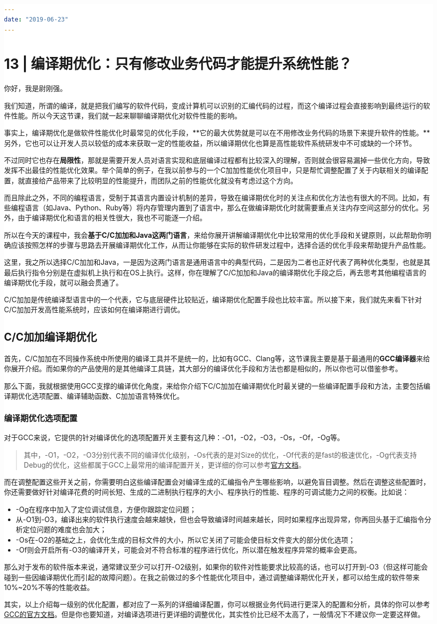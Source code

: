 ```yaml
---
date: "2019-06-23"
---  
```

      
# 13 | 编译期优化：只有修改业务代码才能提升系统性能？
你好，我是尉刚强。

我们知道，所谓的编译，就是把我们编写的软件代码，变成计算机可以识别的汇编代码的过程，而这个编译过程会直接影响到最终运行的软件性能。所以今天这节课，我们就一起来聊聊编译期优化对软件性能的影响。

事实上，编译期优化是做软件性能优化时最常见的优化手段，**它的最大优势就是可以在不用修改业务代码的场景下来提升软件的性能。**另外，它也可以让开发人员以较低的成本来获取一定的性能收益，所以编译期优化也算是高性能软件系统研发中不可或缺的一个环节。

不过同时它也存在**局限性**，那就是需要开发人员对语言实现和底层编译过程都有比较深入的理解，否则就会很容易漏掉一些优化方向，导致发挥不出最佳的性能优化效果。举个简单的例子，在我以前参与的一个C加加性能优化项目中，只是帮忙调整配置了关于内联相关的编译配置，就直接给产品带来了比较明显的性能提升，而团队之前的性能优化就没有考虑过这个方向。

而且除此之外，不同的编程语言，受制于其语言内置设计机制的差异，导致在编译期优化时的关注点和优化方法也有很大的不同。比如，有些编程语言（如Java、Python、Ruby等）将内存管理内置到了语言中，那么在做编译期优化时就需要重点关注内存空间这部分的优化。另外，由于编译期优化和语言的相关性很大，我也不可能逐一介绍。



所以在今天的课程中，我会**基于C/C加加和Java这两门语言**，来给你展开讲解编译期优化中比较常用的优化手段和关键原则，以此帮助你明确应该按照怎样的步骤与思路去开展编译期优化工作，从而让你能够在实际的软件研发过程中，选择合适的优化手段来帮助提升产品性能。

这里，我之所以选择C/C加加和Java，一是因为这两门语言是通用语言中的典型代码，二是因为二者也正好代表了两种优化类型，也就是其最后执行指令分别是在虚拟机上执行和在OS上执行。这样，你在理解了C/C加加和Java的编译期优化手段之后，再去思考其他编程语言的编译期优化手段，就可以融会贯通了。

C/C加加是传统编译型语言中的一个代表，它与底层硬件比较贴近，编译期优化配置手段也比较丰富。所以接下来，我们就先来看下针对C/C加加开发高性能系统时，应该如何在编译期进行调优。

## C/C加加编译期优化

首先，C/C加加在不同操作系统中所使用的编译工具并不是统一的，比如有GCC、Clang等，这节课我主要是基于最通用的**GCC编译器**来给你展开介绍。而如果你的产品使用的是其他编译工具链，其大部分的编译优化手段和方法也都是相似的，所以你也可以借鉴参考。

那么下面，我就根据使用GCC支撑的编译优化角度，来给你介绍下C/C加加在编译期优化时最关键的一些编译配置手段和方法，主要包括编译期优化选项配置、编译辅助函数、C加加语言特殊优化。

### 编译期优化选项配置

对于GCC来说，它提供的针对编译优化的选项配置开关主要有这几种：-O1，-O2，-O3，-Os，-Of，-Og等。

> 其中，-O1，-O2，-O3分别代表不同的编译优化级别，-Os代表的是对Size的优化，-Of代表的是fast的极速优化，-Og代表支持Debug的优化，这些都属于GCC上最常用的编译配置开关，更详细的你可以参考[官方文档](https://gcc.gnu.org/onlinedocs/gcc/Optimize-Options.html)。

而在调整配置这些开关之前，你需要明白这些编译配置会对编译生成的汇编指令产生哪些影响，以避免盲目调整。然后在调整这些配置时，你还需要做好针对编译花费的时间长短、生成的二进制执行程序的大小、程序执行的性能、程序的可调试能力之间的权衡。比如说：

* \-Og在程序中加入了定位调试信息，方便你跟踪定位问题；
* 从-O1到-O3，编译出来的软件执行速度会越来越快，但也会导致编译时间越来越长，同时如果程序出现异常，你再回头基于汇编指令分析定位问题的难度也会加大；
* \-Os在-O2的基础之上，会优化生成的目标文件的大小，所以它关闭了可能会使目标文件变大的部分优化选项；
* \-Of则会开启所有-O3的编译开关，可能会对不符合标准的程序进行优化，所以潜在触发程序异常的概率会更高。

那么对于发布的软件版本来说，通常建议至少可以打开-O2级别，如果你的软件对性能要求比较高的话，也可以打开到-O3（但这样可能会碰到一些因编译期优化而引起的故障问题）。在我之前做过的多个性能优化项目中，通过调整编译期优化开关，都可以给生成的软件带来10\%\~20\%不等的性能收益。

其实，以上介绍每一级别的优化配置，都对应了一系列的详细编译配置，你可以根据业务代码进行更深入的配置和分析，具体的你可以参考[GCC的官方文档](https://gcc.gnu.org/onlinedocs/gcc/Optimize-Options.html)。但是你也要知道，对编译选项进行更详细的调整优化，其实性价比已经不太高了，一般情况下不建议你一定要这样做。
